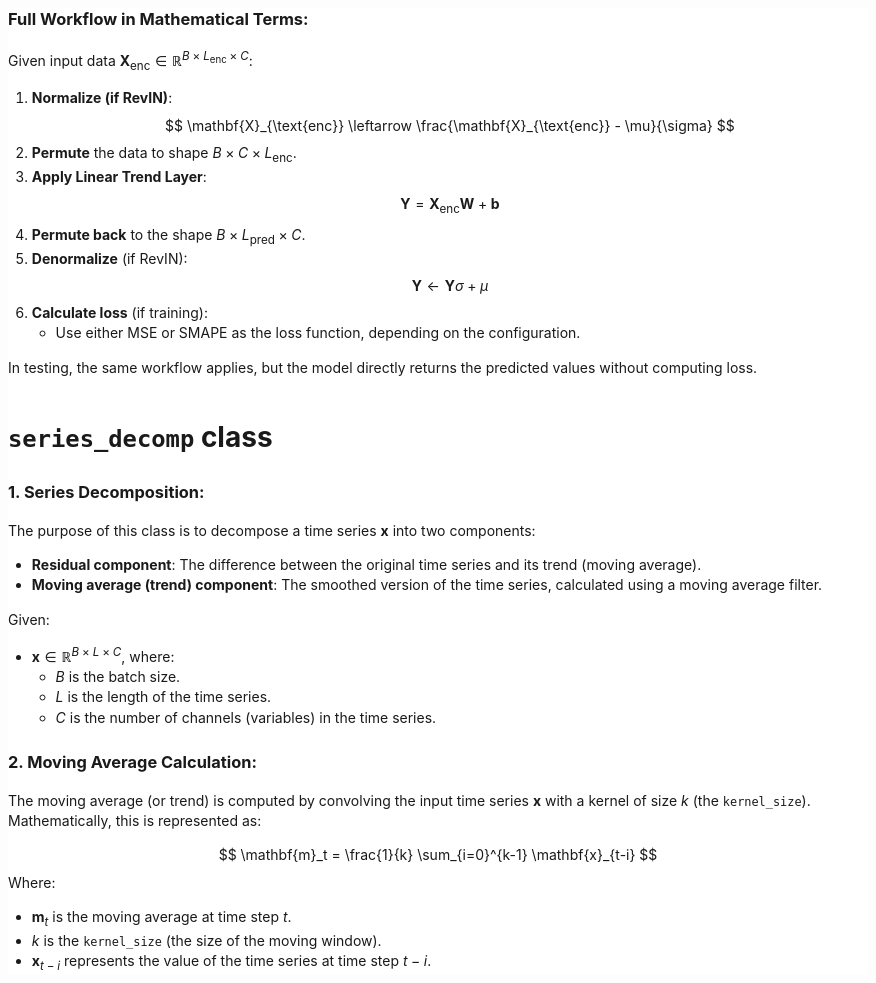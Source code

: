 ### Full Workflow in Mathematical Terms:

Given input data $\mathbf{X}_{\text{enc}} \in \mathbb{R}^{B \times L_{\text{enc}} \times C}$:

1. **Normalize (if RevIN)**:
   $$
   \mathbf{X}_{\text{enc}} \leftarrow \frac{\mathbf{X}_{\text{enc}} - \mu}{\sigma}
   $$
2. **Permute** the data to shape $B \times C \times L_{\text{enc}}$.
3. **Apply Linear Trend Layer**:
   $$
   \mathbf{Y} = \mathbf{X}_{\text{enc}} \mathbf{W} + \mathbf{b}
   $$
4. **Permute back** to the shape $B \times L_{\text{pred}} \times C$.
5. **Denormalize** (if RevIN):
   $$
   \mathbf{Y} \leftarrow \mathbf{Y} \sigma + \mu
   $$
6. **Calculate loss** (if training):
   - Use either MSE or SMAPE as the loss function, depending on the configuration.

In testing, the same workflow applies, but the model directly returns the predicted values without computing loss.



# `series_decomp` class

### 1. **Series Decomposition**:

The purpose of this class is to decompose a time series $\mathbf{x}$ into two components:
- **Residual component**: The difference between the original time series and its trend (moving average).
- **Moving average (trend) component**: The smoothed version of the time series, calculated using a moving average filter.

Given:
- $\mathbf{x} \in \mathbb{R}^{B \times L \times C}$, where:
  - $B$ is the batch size.
  - $L$ is the length of the time series.
  - $C$ is the number of channels (variables) in the time series.

### 2. **Moving Average Calculation**:

The moving average (or trend) is computed by convolving the input time series $\mathbf{x}$ with a kernel of size $k$ (the `kernel_size`). Mathematically, this is represented as:

$$
\mathbf{m}_t = \frac{1}{k} \sum_{i=0}^{k-1} \mathbf{x}_{t-i}
$$
Where:
- $\mathbf{m}_t$ is the moving average at time step $t$.
- $k$ is the `kernel_size` (the size of the moving window).
- $\mathbf{x}_{t-i}$ represents the value of the time series at time step $t-i$.
